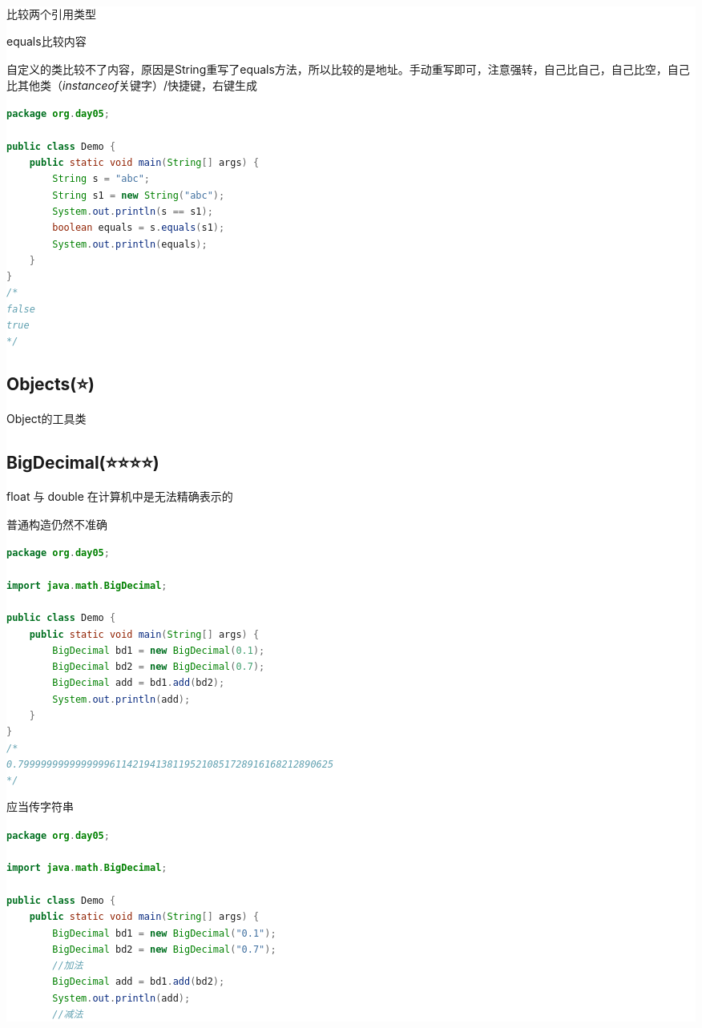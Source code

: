 比较两个引用类型

equals比较内容

自定义的类比较不了内容，原因是String重写了equals方法，所以比较的是地址。手动重写即可，注意强转，自己比自己，自己比空，自己比其他类（*instanceof*关键字）/快捷键，右键生成

```java
package org.day05;

public class Demo {
    public static void main(String[] args) {
        String s = "abc";
        String s1 = new String("abc");
        System.out.println(s == s1);
        boolean equals = s.equals(s1);
        System.out.println(equals);
    }
}
/*
false
true
*/
```

## Objects(⭐)

 Object的工具类

## BigDecimal(⭐⭐⭐⭐)

float 与 double 在计算机中是无法精确表示的


普通构造仍然不准确
```java
package org.day05;

import java.math.BigDecimal;

public class Demo {
    public static void main(String[] args) {
        BigDecimal bd1 = new BigDecimal(0.1);
        BigDecimal bd2 = new BigDecimal(0.7);
        BigDecimal add = bd1.add(bd2);
        System.out.println(add);
    }
}
/*
0.7999999999999999611421941381195210851728916168212890625
*/
```

应当传字符串

```java
package org.day05;

import java.math.BigDecimal;

public class Demo {
    public static void main(String[] args) {
        BigDecimal bd1 = new BigDecimal("0.1");
        BigDecimal bd2 = new BigDecimal("0.7");
        //加法
        BigDecimal add = bd1.add(bd2);
        System.out.println(add);
        //减法
```